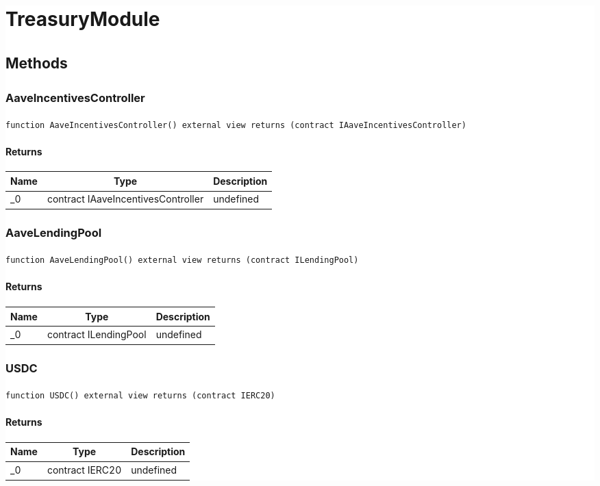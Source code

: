 # TreasuryModule









## Methods

### AaveIncentivesController

```solidity
function AaveIncentivesController() external view returns (contract IAaveIncentivesController)
```






#### Returns

| Name | Type | Description |
|---|---|---|
| _0 | contract IAaveIncentivesController | undefined

### AaveLendingPool

```solidity
function AaveLendingPool() external view returns (contract ILendingPool)
```






#### Returns

| Name | Type | Description |
|---|---|---|
| _0 | contract ILendingPool | undefined

### USDC

```solidity
function USDC() external view returns (contract IERC20)
```






#### Returns

| Name | Type | Description |
|---|---|---|
| _0 | contract IERC20 | undefined

